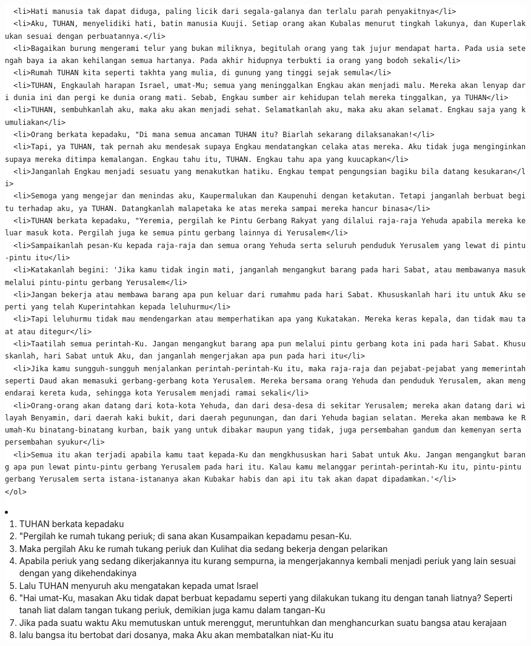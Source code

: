       <li>Hati manusia tak dapat diduga, paling licik dari segala-galanya dan terlalu parah penyakitnya</li>
      <li>Aku, TUHAN, menyelidiki hati, batin manusia Kuuji. Setiap orang akan Kubalas menurut tingkah lakunya, dan Kuperlakukan sesuai dengan perbuatannya.</li>
      <li>Bagaikan burung mengerami telur yang bukan miliknya, begitulah orang yang tak jujur mendapat harta. Pada usia setengah baya ia akan kehilangan semua hartanya. Pada akhir hidupnya terbukti ia orang yang bodoh sekali</li>
      <li>Rumah TUHAN kita seperti takhta yang mulia, di gunung yang tinggi sejak semula</li>
      <li>TUHAN, Engkaulah harapan Israel, umat-Mu; semua yang meninggalkan Engkau akan menjadi malu. Mereka akan lenyap dari dunia ini dan pergi ke dunia orang mati. Sebab, Engkau sumber air kehidupan telah mereka tinggalkan, ya TUHAN</li>
      <li>TUHAN, sembuhkanlah aku, maka aku akan menjadi sehat. Selamatkanlah aku, maka aku akan selamat. Engkau saja yang kumuliakan</li>
      <li>Orang berkata kepadaku, "Di mana semua ancaman TUHAN itu? Biarlah sekarang dilaksanakan!</li>
      <li>Tapi, ya TUHAN, tak pernah aku mendesak supaya Engkau mendatangkan celaka atas mereka. Aku tidak juga menginginkan supaya mereka ditimpa kemalangan. Engkau tahu itu, TUHAN. Engkau tahu apa yang kuucapkan</li>
      <li>Janganlah Engkau menjadi sesuatu yang menakutkan hatiku. Engkau tempat pengungsian bagiku bila datang kesukaran</li>
      <li>Semoga yang mengejar dan menindas aku, Kaupermalukan dan Kaupenuhi dengan ketakutan. Tetapi janganlah berbuat begitu terhadap aku, ya TUHAN. Datangkanlah malapetaka ke atas mereka sampai mereka hancur binasa</li>
      <li>TUHAN berkata kepadaku, "Yeremia, pergilah ke Pintu Gerbang Rakyat yang dilalui raja-raja Yehuda apabila mereka keluar masuk kota. Pergilah juga ke semua pintu gerbang lainnya di Yerusalem</li>
      <li>Sampaikanlah pesan-Ku kepada raja-raja dan semua orang Yehuda serta seluruh penduduk Yerusalem yang lewat di pintu-pintu itu</li>
      <li>Katakanlah begini: 'Jika kamu tidak ingin mati, janganlah mengangkut barang pada hari Sabat, atau membawanya masuk melalui pintu-pintu gerbang Yerusalem</li>
      <li>Jangan bekerja atau membawa barang apa pun keluar dari rumahmu pada hari Sabat. Khususkanlah hari itu untuk Aku seperti yang telah Kuperintahkan kepada leluhurmu</li>
      <li>Tapi leluhurmu tidak mau mendengarkan atau memperhatikan apa yang Kukatakan. Mereka keras kepala, dan tidak mau taat atau ditegur</li>
      <li>Taatilah semua perintah-Ku. Jangan mengangkut barang apa pun melalui pintu gerbang kota ini pada hari Sabat. Khususkanlah, hari Sabat untuk Aku, dan janganlah mengerjakan apa pun pada hari itu</li>
      <li>Jika kamu sungguh-sungguh menjalankan perintah-perintah-Ku itu, maka raja-raja dan pejabat-pejabat yang memerintah seperti Daud akan memasuki gerbang-gerbang kota Yerusalem. Mereka bersama orang Yehuda dan penduduk Yerusalem, akan mengendarai kereta kuda, sehingga kota Yerusalem menjadi ramai sekali</li>
      <li>Orang-orang akan datang dari kota-kota Yehuda, dan dari desa-desa di sekitar Yerusalem; mereka akan datang dari wilayah Benyamin, dari daerah kaki bukit, dari daerah pegunungan, dan dari Yehuda bagian selatan. Mereka akan membawa ke Rumah-Ku binatang-binatang kurban, baik yang untuk dibakar maupun yang tidak, juga persembahan gandum dan kemenyan serta persembahan syukur</li>
      <li>Semua itu akan terjadi apabila kamu taat kepada-Ku dan mengkhususkan hari Sabat untuk Aku. Jangan mengangkut barang apa pun lewat pintu-pintu gerbang Yerusalem pada hari itu. Kalau kamu melanggar perintah-perintah-Ku itu, pintu-pintu gerbang Yerusalem serta istana-istananya akan Kubakar habis dan api itu tak akan dapat dipadamkan.'</li>
    </ol>
  </li>
  <li>
    <ol>
      <li>TUHAN berkata kepadaku</li>
      <li>"Pergilah ke rumah tukang periuk; di sana akan Kusampaikan kepadamu pesan-Ku.</li>
      <li>Maka pergilah Aku ke rumah tukang periuk dan Kulihat dia sedang bekerja dengan pelarikan</li>
      <li>Apabila periuk yang sedang dikerjakannya itu kurang sempurna, ia mengerjakannya kembali menjadi periuk yang lain sesuai dengan yang dikehendakinya</li>
      <li>Lalu TUHAN menyuruh aku mengatakan kepada umat Israel</li>
      <li>"Hai umat-Ku, masakan Aku tidak dapat berbuat kepadamu seperti yang dilakukan tukang itu dengan tanah liatnya? Seperti tanah liat dalam tangan tukang periuk, demikian juga kamu dalam tangan-Ku</li>
      <li>Jika pada suatu waktu Aku memutuskan untuk merenggut, meruntuhkan dan menghancurkan suatu bangsa atau kerajaan</li>
      <li>lalu bangsa itu bertobat dari dosanya, maka Aku akan membatalkan niat-Ku itu</li>